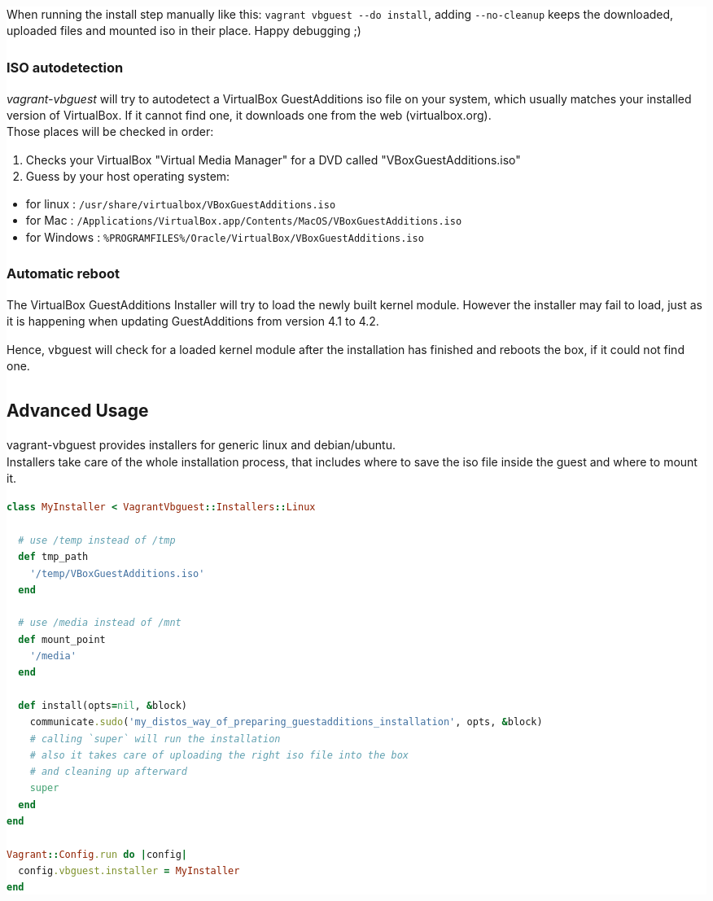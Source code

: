 When running the install step manually like this: `vagrant vbguest --do install`, adding `--no-cleanup` keeps the downloaded, uploaded files and mounted iso in their place. Happy debugging ;)

### ISO autodetection

*vagrant-vbguest* will try to autodetect a VirtualBox GuestAdditions iso file on your system, which usually matches your installed version of VirtualBox. If it cannot find one, it downloads one from the web (virtualbox.org).   
Those places will be checked in order:

1. Checks your VirtualBox "Virtual Media Manager" for a DVD called "VBoxGuestAdditions.iso"
2. Guess by your host operating system:
  * for linux : `/usr/share/virtualbox/VBoxGuestAdditions.iso`
  * for Mac : `/Applications/VirtualBox.app/Contents/MacOS/VBoxGuestAdditions.iso`
  * for Windows : `%PROGRAMFILES%/Oracle/VirtualBox/VBoxGuestAdditions.iso`


### Automatic reboot

The VirtualBox GuestAdditions Installer will try to load the newly built kernel module. However the installer may fail to load, just as it is happening when updating GuestAdditions from version 4.1 to 4.2.

Hence, vbguest will check for a loaded kernel module after the installation has finished and reboots the box, if it could not find one.


## Advanced Usage

vagrant-vbguest provides installers for generic linux and debian/ubuntu.  
Installers take care of the whole installation process, that includes where to save the iso file inside the guest and where to mount it.

```ruby
class MyInstaller < VagrantVbguest::Installers::Linux

  # use /temp instead of /tmp
  def tmp_path
    '/temp/VBoxGuestAdditions.iso'
  end

  # use /media instead of /mnt
  def mount_point
    '/media'
  end

  def install(opts=nil, &block)
    communicate.sudo('my_distos_way_of_preparing_guestadditions_installation', opts, &block)
    # calling `super` will run the installation
    # also it takes care of uploading the right iso file into the box
    # and cleaning up afterward
    super
  end
end

Vagrant::Config.run do |config|
  config.vbguest.installer = MyInstaller
end
```

